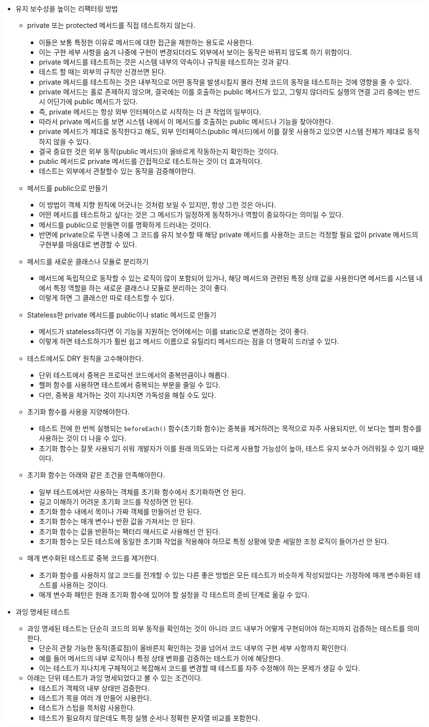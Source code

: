 

- 유지 보수성을 높이는 리팩터링 방법

  - private 또는 protected 메서드를 직접 테스트하지 않는다.
    - 이들은 보통 특정한 이유로 메서드에 대한 접근을 제한하는 용도로 사용한다.
    - 이는 구현 세부 사항을 숨겨 나중에 구현이 변경되더라도 외부에서 보이는 동작은 바뀌지 않도록 하기 위함이다.
    - private 메서드를 테스트하는 것은 시스템 내부의 약속이나 규칙을 테스트하는 것과 같다.
    - 테스트 할 때는 외부의 규칙만 신경쓰면 된다.
    - private 메서드를 테스트하는 것은 내부적으로 어떤 동작을 발생시킬지 몰라 전체 코드의 동작을 테스트하는 것에 영향을 줄 수 있다.
    - private 메서드는 홀로 존재하지 않으며, 결국에는 이를 호출하는 public 메서드가 있고, 그렇지 않더라도 실행의 연결 고리 중에는 반드시 어딘가에 public 메서드가 있다.
    - 즉, private 메서드는 항상 외부 인터페이스로 시작하는 더 큰 작업의 일부이다.
    - 따라서 private 메서드를 보면 시스템 내에서 이 메서드를 호출하는 public 메서드나 기능을 찾아야한다.
    - private 메서드가 제대로 동작한다고 해도, 외부 인터페이스(public 메서드)에서 이를 잘못 사용하고 있으면 시스템 전체가 제대로 동작하지 않을 수 있다.
    - 결국 중요한 것은 외부 동작(public 메서드)이 올바르게 작동하는지 확인하는 것이다.
    - public 메서드로 private 메서드를 간접적으로 테스트하는 것이 더 효과적이다. 
    - 테스트는 외부에서 관찰할수 있는 동작을 검증해야한다.
  - 메서드를 public으로 만들기
    - 이 방법이 객체 지향 원칙에 어긋나는 것처럼 보일 수 있지만, 항상 그런 것은 아니다.
    - 어떤 메서드를 테스트하고 싶다는 것은 그 메서드가 일정하게 동작하거나 역할이 중요하다는 의미일 수 있다.
    - 메서드를 public으로 만들면 이를 명확하게 드러내는 것이다.
    - 반면에 private으로 두면 나중에 그 코드를 유지 보수할 때 해당 private 메서드를 사용하는 코드는 걱정할 필요 없이 private 메서드의 구현부를 마음대로 변경할 수 있다.
  - 메서드를 새로운 클래스나 모듈로 분리하기
    - 메서드에 독립적으로 동작할 수 있는 로직이 많이 포함되어 있거나, 해당 메서드와 관련된 특정 상태 값을 사용한다면 메서드를 시스템 내에서 특정 역할을 하는 새로운 클래스나 모듈로 분리하는 것이 좋다.
    - 이렇게 하면 그 클래스만 따로 테스트할 수 있다.
  - Stateless한 private 메서드를 public이나 static 메서드로 만들기
    - 메서드가 stateless하다면 이 기능을 지원하는 언어에서는 이를 static으로 변경하는 것이 좋다.
    - 이렇게 하면 테스트하기가 훨씬 쉽고 메서드 이름으로 유틸리티 메서드라는 점을 더 명확히 드러낼 수 있다.

  - 테스트에서도 DRY 원칙을 고수해야한다.
    - 단위 테스트에서 중복은 프로덕션 코드에서의 중복만큼이나 해롭다.
    - 헬퍼 함수를 사용하면 테스트에서 중복되는 부분을 줄일 수 있다.
    - 다만, 중복을 제거하는 것이 지나치면 가독성을 해칠 수도 있다.

  - 초기화 함수를 사용을 지양해야한다.
    - 테스트 전에 한 번씩 실행되는 `beforeEach()` 함수(초기화 함수)는 중복을 제거하려는 목적으로 자주 사용되지만, 이 보다는 헬퍼 함수를 사용하는 것이 더 나을 수 있다.
    - 초기화 함수는 잘못 사용되기 쉬워 개발자가 이를 원래 의도와는 다르게 사용할 가능성이 높아, 테스트 유지 보수가 어려워질 수 있기 때문이다.
  - 초기화 함수는 아래와 같은 조건을 만족해야한다.
    - 일부 테스트에서만 사용하는 객체를 초기화 함수에서 초기화하면 안 된다.
    - 길고 이해하기 어려운 초기화 코드를 작성하면 안 된다. 
    - 초기화 함수 내에서 목이나 가짜 객체를 만들어선 안 된다.
    - 초기화 함수는 매개 변수나 반환 값을 가져서는 안 된다.
    - 초기화 함수는 값을 반환하는 팩터리 매서드로 사용해선 안 된다.
    - 초기화 함수는 모든 테스트에 동일한 초기화 작업을 적용해야 하므로 특정 상황에 맞춘 세밀한 조정 로직이 들어가선 안 된다.
  - 매개 변수화된 테스트로 중복 코드를 제거한다.
    - 초기화 함수를 사용하지 않고 코드를 전개할 수 있는 다른 좋은 방법은 모든 테스트가 비슷하게 작성되었다는 가정하에 매개 변수화된 테스트를 사용하는 것이다.
    - 매개 변수화 패턴은 원래 초기화 함수에 있어야 할 설정을 각 테스트의 준비 단계로 옮길 수 있다.



- 과잉 명세된 테스트
  - 과잉 명세된 테스트는 단순히 코드의 외부 동작을 확인하는 것이 아니라 코드 내부가 어떻게 구현되어야 하는지까지 검증하는 테스트를 의미한다.
    - 단순히 관찰 가능한 동작(종료점)이 올바른지 확인하는 것을 넘어서 코드 내부의 구현 세부 사항까지 확인한다.
    - 예를 들어 메서드의 내부 로직이나 특정 상태 변화를 검증하는 테스트가 이에 해당한다.
    - 이는 테스트가 지나치게 구체적이고 복잡해서 코드를 변경할 때 테스트를 자주 수정해야 하는 문제가 생길 수 있다.
  - 아래는 단위 테스트가 과잉 명세되었다고 볼 수 있는 조건이다.
    - 테스트가 객체의 내부 상태만 검증한다.
    - 테스트가 목을 여러 개 만들어 사용한다.
    - 테스트가 스텁을 목처럼 사용한다.
    - 테스트가 필요하지 않은데도 특정 실행 순서나 정확한 문자열 비교를 포함한다.
